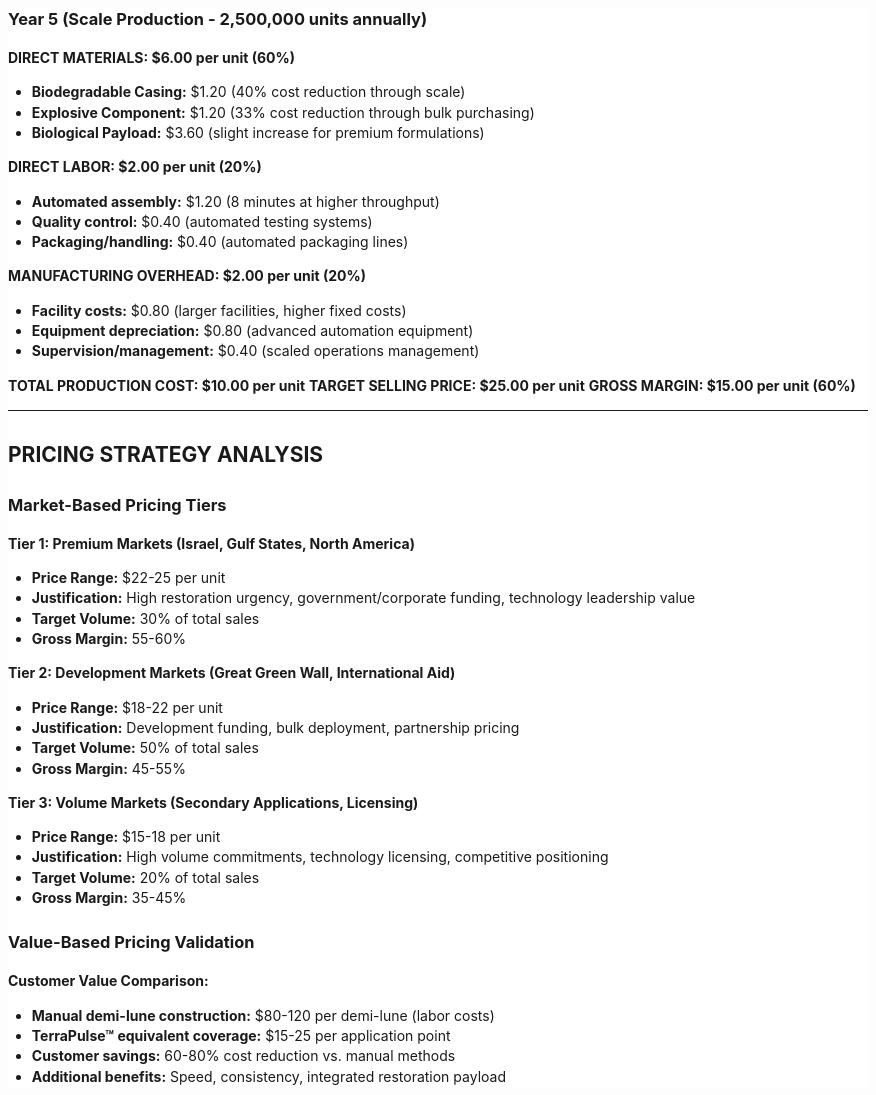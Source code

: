 ### Year 5 (Scale Production - 2,500,000 units annually)

**DIRECT MATERIALS: $6.00 per unit (60%)**
- **Biodegradable Casing:** $1.20 (40% cost reduction through scale)
- **Explosive Component:** $1.20 (33% cost reduction through bulk purchasing)
- **Biological Payload:** $3.60 (slight increase for premium formulations)

**DIRECT LABOR: $2.00 per unit (20%)**
- **Automated assembly:** $1.20 (8 minutes at higher throughput)
- **Quality control:** $0.40 (automated testing systems)
- **Packaging/handling:** $0.40 (automated packaging lines)

**MANUFACTURING OVERHEAD: $2.00 per unit (20%)**
- **Facility costs:** $0.80 (larger facilities, higher fixed costs)
- **Equipment depreciation:** $0.80 (advanced automation equipment)
- **Supervision/management:** $0.40 (scaled operations management)

**TOTAL PRODUCTION COST: $10.00 per unit**
**TARGET SELLING PRICE: $25.00 per unit**
**GROSS MARGIN: $15.00 per unit (60%)**

---

## PRICING STRATEGY ANALYSIS

### Market-Based Pricing Tiers

**Tier 1: Premium Markets (Israel, Gulf States, North America)**
- **Price Range:** $22-25 per unit
- **Justification:** High restoration urgency, government/corporate funding, technology leadership value
- **Target Volume:** 30% of total sales
- **Gross Margin:** 55-60%

**Tier 2: Development Markets (Great Green Wall, International Aid)**
- **Price Range:** $18-22 per unit  
- **Justification:** Development funding, bulk deployment, partnership pricing
- **Target Volume:** 50% of total sales
- **Gross Margin:** 45-55%

**Tier 3: Volume Markets (Secondary Applications, Licensing)**
- **Price Range:** $15-18 per unit
- **Justification:** High volume commitments, technology licensing, competitive positioning
- **Target Volume:** 20% of total sales
- **Gross Margin:** 35-45%

### Value-Based Pricing Validation

**Customer Value Comparison:**
- **Manual demi-lune construction:** $80-120 per demi-lune (labor costs)
- **TerraPulse™ equivalent coverage:** $15-25 per application point
- **Customer savings:** 60-80% cost reduction vs. manual methods
- **Additional benefits:** Speed, consistency, integrated restoration payload
